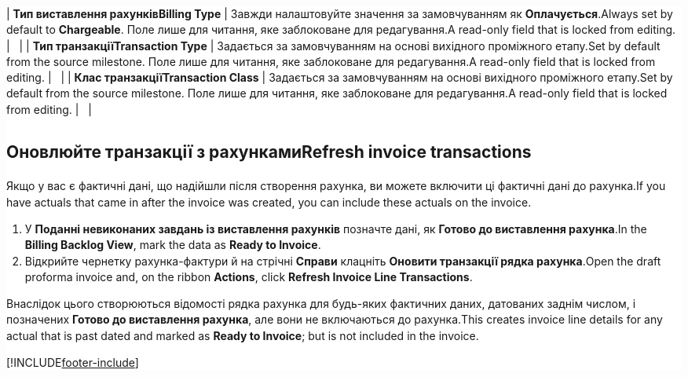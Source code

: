 | <span data-ttu-id="a7825-409">**Тип виставлення рахунків**</span><span class="sxs-lookup"><span data-stu-id="a7825-409">**Billing Type**</span></span> | <span data-ttu-id="a7825-410">Завжди налаштовуйте значення за замовчуванням як **Оплачується**.</span><span class="sxs-lookup"><span data-stu-id="a7825-410">Always set by default to **Chargeable**.</span></span> <span data-ttu-id="a7825-411">Поле лише для читання, яке заблоковане для редагування.</span><span class="sxs-lookup"><span data-stu-id="a7825-411">A read-only field that is locked from editing.</span></span> | &nbsp; |
| <span data-ttu-id="a7825-412">**Тип транзакції**</span><span class="sxs-lookup"><span data-stu-id="a7825-412">**Transaction Type**</span></span> | <span data-ttu-id="a7825-413">Задається за замовчуванням на основі вихідного проміжного етапу.</span><span class="sxs-lookup"><span data-stu-id="a7825-413">Set by default from the source milestone.</span></span> <span data-ttu-id="a7825-414">Поле лише для читання, яке заблоковане для редагування.</span><span class="sxs-lookup"><span data-stu-id="a7825-414">A read-only field that is locked from editing.</span></span> | &nbsp; |
| <span data-ttu-id="a7825-415">**Клас транзакції**</span><span class="sxs-lookup"><span data-stu-id="a7825-415">**Transaction Class**</span></span> | <span data-ttu-id="a7825-416">Задається за замовчуванням на основі вихідного проміжного етапу.</span><span class="sxs-lookup"><span data-stu-id="a7825-416">Set by default from the source milestone.</span></span> <span data-ttu-id="a7825-417">Поле лише для читання, яке заблоковане для редагування.</span><span class="sxs-lookup"><span data-stu-id="a7825-417">A read-only field that is locked from editing.</span></span> | &nbsp; |

## <a name="refresh-invoice-transactions"></a><span data-ttu-id="a7825-418">Оновлюйте транзакції з рахунками</span><span class="sxs-lookup"><span data-stu-id="a7825-418">Refresh invoice transactions</span></span>

<span data-ttu-id="a7825-419">Якщо у вас є фактичні дані, що надійшли після створення рахунка, ви можете включити ці фактичні дані до рахунка.</span><span class="sxs-lookup"><span data-stu-id="a7825-419">If you have actuals that came in after the invoice was created, you can include these actuals on the invoice.</span></span>

1. <span data-ttu-id="a7825-420">У **Поданні невиконаних завдань із виставлення рахунків** позначте дані, як **Готово до виставлення рахунка**.</span><span class="sxs-lookup"><span data-stu-id="a7825-420">In the **Billing Backlog View**, mark the data as **Ready to Invoice**.</span></span>   
2. <span data-ttu-id="a7825-421">Відкрийте чернетку рахунка-фактури й на стрічні **Справи** клацніть **Оновити транзакції рядка рахунка**.</span><span class="sxs-lookup"><span data-stu-id="a7825-421">Open the draft proforma invoice and, on the ribbon **Actions**, click **Refresh Invoice Line Transactions**.</span></span>

  <span data-ttu-id="a7825-422">Внаслідок цього створюються відомості рядка рахунка для будь-яких фактичних даних, датованих заднім числом, і позначених **Готово до виставлення рахунка**, але вони не включаються до рахунка.</span><span class="sxs-lookup"><span data-stu-id="a7825-422">This creates invoice line details for any actual that is past dated and marked as **Ready to Invoice**; but is not included in the invoice.</span></span>


[!INCLUDE[footer-include](../includes/footer-banner.md)]